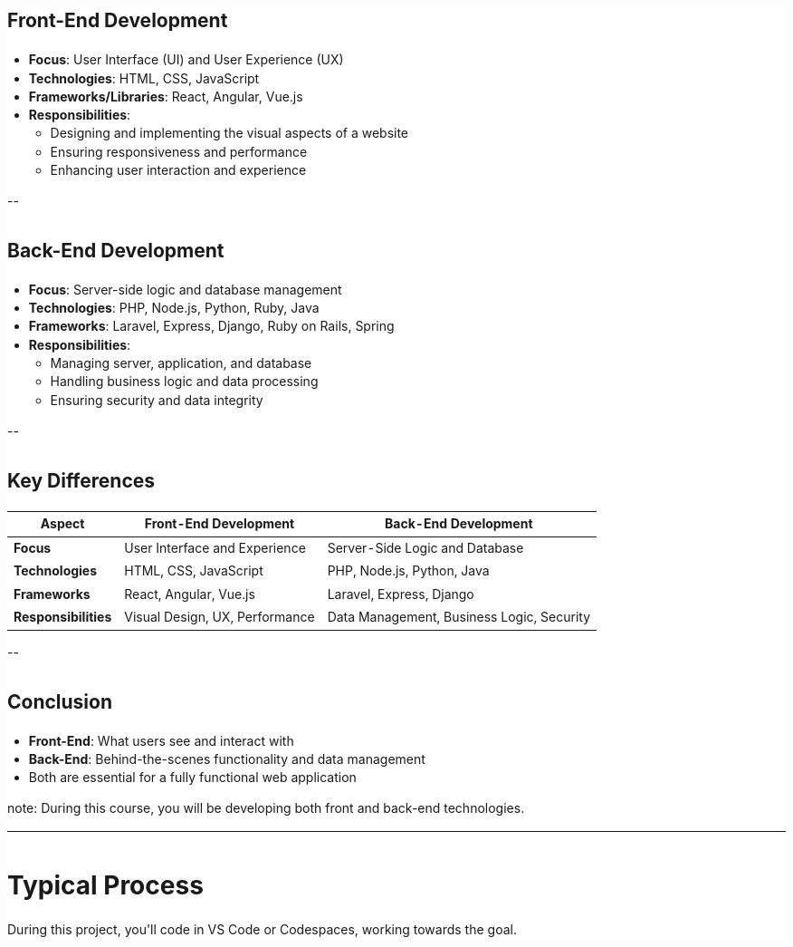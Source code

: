 ## Front-End Development

- **Focus**: User Interface (UI) and User Experience (UX)
- **Technologies**: HTML, CSS, JavaScript
- **Frameworks/Libraries**: React, Angular, Vue.js
- **Responsibilities**:
  - Designing and implementing the visual aspects of a website
  - Ensuring responsiveness and performance
  - Enhancing user interaction and experience

--

## Back-End Development

- **Focus**: Server-side logic and database management
- **Technologies**: PHP, Node.js, Python, Ruby, Java
- **Frameworks**: Laravel, Express, Django, Ruby on Rails, Spring
- **Responsibilities**:
  - Managing server, application, and database
  - Handling business logic and data processing
  - Ensuring security and data integrity

--

## Key Differences

| Aspect            | Front-End Development           | Back-End Development            |
|-------------------|---------------------------------|---------------------------------|
| **Focus**         | User Interface and Experience   | Server-Side Logic and Database  |
| **Technologies**  | HTML, CSS, JavaScript           | PHP, Node.js, Python, Java      |
| **Frameworks**    | React, Angular, Vue.js          | Laravel, Express, Django        |
| **Responsibilities** | Visual Design, UX, Performance | Data Management, Business Logic, Security |

--

## Conclusion

- **Front-End**: What users see and interact with
- **Back-End**: Behind-the-scenes functionality and data management
- Both are essential for a fully functional web application

note:
During this course, you will be developing both front and back-end technologies.

---
# Typical Process

During this project, you'll code in VS Code or Codespaces, working towards the goal.

